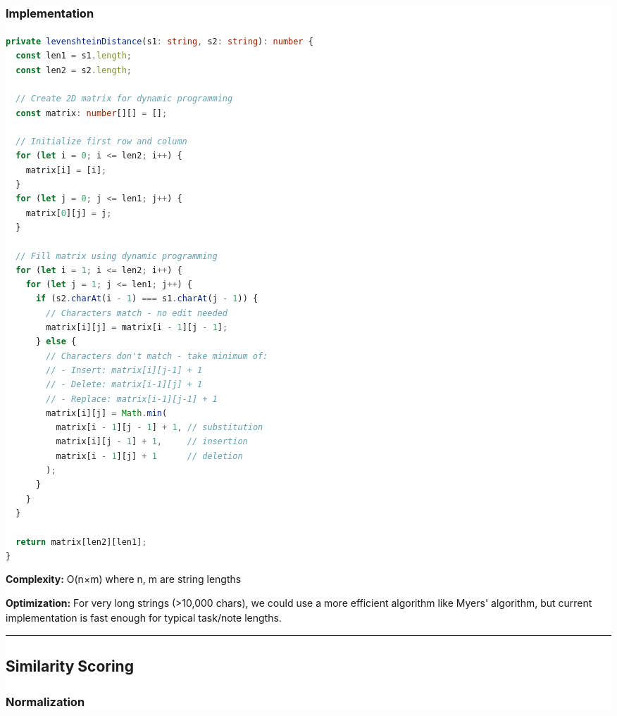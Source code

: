 ### Implementation

```typescript
private levenshteinDistance(s1: string, s2: string): number {
  const len1 = s1.length;
  const len2 = s2.length;

  // Create 2D matrix for dynamic programming
  const matrix: number[][] = [];

  // Initialize first row and column
  for (let i = 0; i <= len2; i++) {
    matrix[i] = [i];
  }
  for (let j = 0; j <= len1; j++) {
    matrix[0][j] = j;
  }

  // Fill matrix using dynamic programming
  for (let i = 1; i <= len2; i++) {
    for (let j = 1; j <= len1; j++) {
      if (s2.charAt(i - 1) === s1.charAt(j - 1)) {
        // Characters match - no edit needed
        matrix[i][j] = matrix[i - 1][j - 1];
      } else {
        // Characters don't match - take minimum of:
        // - Insert: matrix[i][j-1] + 1
        // - Delete: matrix[i-1][j] + 1
        // - Replace: matrix[i-1][j-1] + 1
        matrix[i][j] = Math.min(
          matrix[i - 1][j - 1] + 1, // substitution
          matrix[i][j - 1] + 1,     // insertion
          matrix[i - 1][j] + 1      // deletion
        );
      }
    }
  }

  return matrix[len2][len1];
}
```

**Complexity:** O(n×m) where n, m are string lengths

**Optimization:** For very long strings (>10,000 chars), we could use a more efficient algorithm like Myers' algorithm, but current implementation is fast enough for typical task/note lengths.

---

## Similarity Scoring

### Normalization
